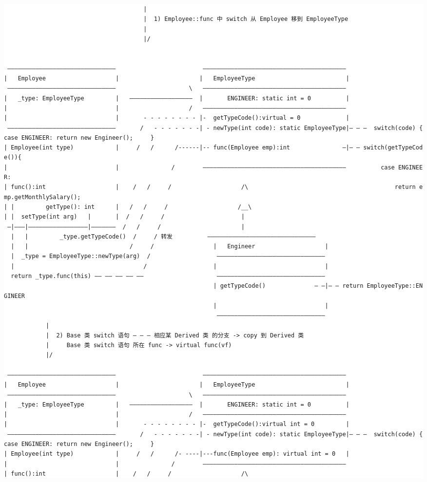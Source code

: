 											|
											|  1) Employee::func 中 switch 从 Employee 移到 EmployeeType
											|
											|/		


	 ———————————————————————————————						 —————————————————————————————————————————
	|	Employee					|						|	EmployeeType						  |
	 ———————————————————————————————					 \	 —————————————————————————————————————————
	|	_type: EmployeeType 		|	——————————————————	|		ENGINEER: static int = 0		  |
	|							 	|					 /	 —————————————————————————————————————————
	|								|		- - - - - - - - |-  getTypeCode():virtual = 0		      |
	 ———————————————————————————————	   /   - - - - - - -| -	newType(int code): static EmployeeType|— — —  switch(code) { case ENGINEER: return new Engineer();     }
	| Employee(int type)			|	  /	  /		 /------|--	func(Employee emp):int				 —|— — switch(getTypeCode()){
	|								|				/		 ————————————————————————————————————————— 			case ENGINEER: 
	| func():int					|	 /	 /	   /					/\											return emp.getMonthlySalary();
	| |         getType(): int		|	/  	/	  /					   /__\										
	| |  setType(int arg)	|		|  /   / 	 /						|
	 —|———|—————————————————|———————  /	  /		/						|
	  |	  |			_type.getTypeCode()	 /	   / 转发	 		 ———————————————————————————————
	  |	  |								/	  /					|	Engineer					|
	  |  _type = EmployeeType::newType(arg)	 /					 ———————————————————————————————
	  |										/					|								|
	  return _type.func(this) —— —— —— —— —— 					 ———————————————————————————————
																| getTypeCode()				 — —|— — return EmployeeType::ENGINEER
																| 							    |
																 ——————————————————————————————— 
				|
				|  2) Base 类 switch 语句 — — — 相应某 Derived 类 的分支 -> copy 到 Derived 类 
				|  	  Base 类 switch 语句 所在 func -> virtual func(vf)
				|/

	 ———————————————————————————————						 —————————————————————————————————————————
	|	Employee					|						|	EmployeeType						  |
	 ———————————————————————————————					 \	 —————————————————————————————————————————
	|	_type: EmployeeType 		|	——————————————————	|		ENGINEER: static int = 0		  |
	|							 	|					 /	 —————————————————————————————————————————
	|								|		- - - - - - - - |-  getTypeCode():virtual int = 0		  |
	 ———————————————————————————————	   /   - - - - - - -| -	newType(int code): static EmployeeType|— — —  switch(code) { case ENGINEER: return new Engineer();     }
	| Employee(int type)			|	  /	  /		 /- ----|---func(Employee emp): virtual int = 0	  |
	|								|				/		 ————————————————————————————————————————— 			
	| func():int					|	 /	 /	   /					/\											